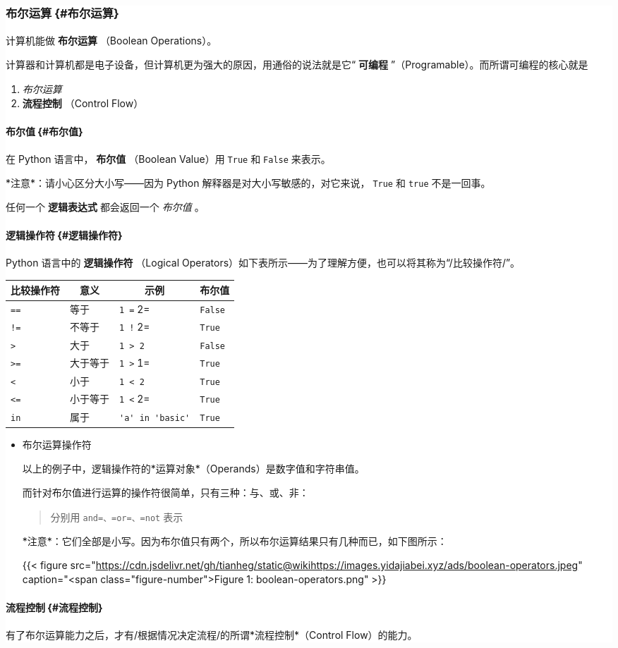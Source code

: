 ### 布尔运算 {#布尔运算}

计算机能做 **布尔运算** （Boolean Operations）。

计算器和计算机都是电子设备，但计算机更为强大的原因，用通俗的说法就是它“ **可编程** ”（Programable）。而所谓可编程的核心就是

1.  _布尔运算_
2.  **流程控制** （Control Flow）


#### 布尔值 {#布尔值}

在 Python 语言中， **布尔值** （Boolean Value）用 `True` 和 `False` 来表示。

\*注意\*：请小心区分大小写——因为 Python 解释器是对大小写敏感的，对它来说， `True` 和 `true` 不是一回事。

任何一个 **逻辑表达式** 都会返回一个 _布尔值_ 。


#### 逻辑操作符 {#逻辑操作符}

Python 语言中的 **逻辑操作符** （Logical Operators）如下表所示——为了理解方便，也可以将其称为“/比较操作符/”。

| 比较操作符 | 意义 | 示例             | 布尔值  |
|-------|----|----------------|------|
| `==`  | 等于 | `1 =` 2=         | `False` |
| `!=`  | 不等于 | `1 !` 2=         | `True`  |
| `>`   | 大于 | `1 > 2`          | `False` |
| `>=`  | 大于等于 | `1 >` 1=         | `True`  |
| `<`   | 小于 | `1 < 2`          | `True`  |
| `<=`  | 小于等于 | `1 <` 2=         | `True`  |
| `in`  | 属于 | `'a' in 'basic'` | `True`  |



-  布尔运算操作符

    以上的例子中，逻辑操作符的\*运算对象\*（Operands）是数字值和字符串值。

    而针对布尔值进行运算的操作符很简单，只有三种：与、或、非：

    > 分别用 `and=、=or=、=not` 表示

    \*注意\*：它们全部是小写。因为布尔值只有两个，所以布尔运算结果只有几种而已，如下图所示：

    {{< figure src="https://cdn.jsdelivr.net/gh/tianheg/static@wikihttps://images.yidajiabei.xyz/ads/boolean-operators.jpeg" caption="<span class=\"figure-number\">Figure 1: </span>boolean-operators.png" >}}


#### 流程控制 {#流程控制}

有了布尔运算能力之后，才有/根据情况决定流程/的所谓\*流程控制\*（Control
Flow）的能力。
